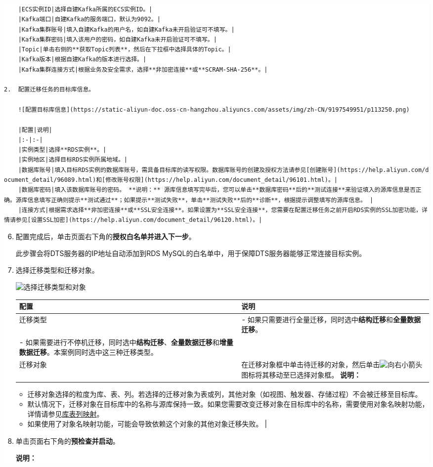         |ECS实例ID|选择自建Kafka所属的ECS实例ID。|
        |Kafka端口|自建Kafka的服务端口，默认为9092。|
        |Kafka集群账号|填入自建Kafka的用户名，如自建Kafka未开启验证可不填写。|
        |Kafka集群密码|填入该用户的密码，如自建Kafka未开启验证可不填写。|
        |Topic|单击右侧的**获取Topic列表**，然后在下拉框中选择具体的Topic。|
        |Kafka版本|根据自建Kafka的版本进行选择。|
        |Kafka集群连接方式|根据业务及安全需求，选择**非加密连接**或**SCRAM-SHA-256**。|

    2.  配置迁移任务的目标库信息。

        ![配置目标库信息](https://static-aliyun-doc.oss-cn-hangzhou.aliyuncs.com/assets/img/zh-CN/9197549951/p113250.png)

        |配置|说明|
        |:-|:-|
        |实例类型|选择**RDS实例**。|
        |实例地区|选择目标RDS实例所属地域。|
        |数据库账号|填入目标RDS实例的数据库账号，需具备目标库的读写权限。数据库账号的创建及授权方法请参见[创建账号](https://help.aliyun.com/document_detail/96089.html)和[修改账号权限](https://help.aliyun.com/document_detail/96101.html)。|
        |数据库密码|填入该数据库账号的密码。 **说明：** 源库信息填写完毕后，您可以单击**数据库密码**后的**测试连接**来验证填入的源库信息是否正确。源库信息填写正确则提示**测试通过**；如果提示**测试失败**，单击**测试失败**后的**诊断**，根据提示调整填写的源库信息。 |
        |连接方式|根据需求选择**非加密连接**或**SSL安全连接**。如果设置为**SSL安全连接**，您需要在配置迁移任务之前开启RDS实例的SSL加密功能，详情请参见[设置SSL加密](https://help.aliyun.com/document_detail/96120.html)。|

6.  配置完成后，单击页面右下角的**授权白名单并进入下一步**。

    此步骤会将DTS服务器的IP地址自动添加到RDS MySQL的白名单中，用于保障DTS服务器能够正常连接目标实例。

7.  选择迁移类型和迁移对象。

    ![选择迁移类型和对象](https://static-aliyun-doc.oss-cn-hangzhou.aliyuncs.com/assets/img/zh-CN/9197549951/p113245.png)

    |配置|说明|
    |:-|:-|
    |迁移类型|    -   如果只需要进行全量迁移，同时选中**结构迁移**和**全量数据迁移**。
    -   如果需要进行不停机迁移，同时选中**结构迁移**、**全量数据迁移**和**增量数据迁移**。本案例同时选中这三种迁移类型。 |
    |迁移对象|在迁移对象框中单击待迁移的对象，然后单击![向右小箭头](https://static-aliyun-doc.oss-cn-hangzhou.aliyuncs.com/assets/img/zh-CN/8502659951/p40698.png)图标将其移动至已选择对象框。 **说明：**

    -   迁移对象选择的粒度为库、表、列。若选择的迁移对象为表或列，其他对象（如视图、触发器、存储过程）不会被迁移至目标库。
    -   默认情况下，迁移对象在目标库中的名称与源库保持一致。如果您需要改变迁移对象在目标库中的名称，需要使用对象名映射功能，详情请参见[库表列映射](/cn.zh-CN/数据迁移/迁移任务管理/库表列映射.md)。
    -   如果使用了对象名映射功能，可能会导致依赖这个对象的其他对象迁移失败。 |

8.  单击页面右下角的**预检查并启动**。

    **说明：**
